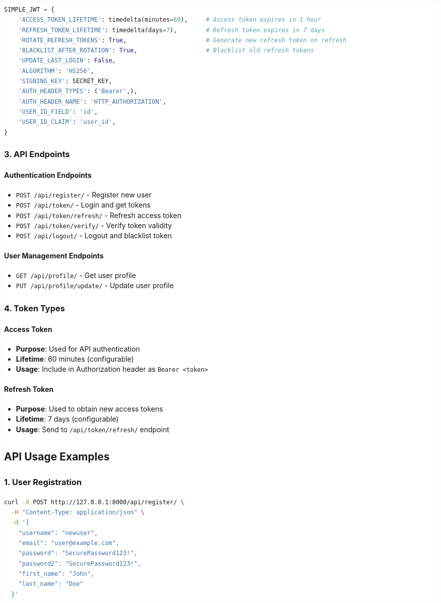 ```python
SIMPLE_JWT = {
    'ACCESS_TOKEN_LIFETIME': timedelta(minutes=60),     # Access token expires in 1 hour
    'REFRESH_TOKEN_LIFETIME': timedelta(days=7),        # Refresh token expires in 7 days
    'ROTATE_REFRESH_TOKENS': True,                      # Generate new refresh token on refresh
    'BLACKLIST_AFTER_ROTATION': True,                   # Blacklist old refresh tokens
    'UPDATE_LAST_LOGIN': False,
    'ALGORITHM': 'HS256',
    'SIGNING_KEY': SECRET_KEY,
    'AUTH_HEADER_TYPES': ('Bearer',),
    'AUTH_HEADER_NAME': 'HTTP_AUTHORIZATION',
    'USER_ID_FIELD': 'id',
    'USER_ID_CLAIM': 'user_id',
}
```

### 3. API Endpoints

#### Authentication Endpoints

- `POST /api/register/` - Register new user
- `POST /api/token/` - Login and get tokens
- `POST /api/token/refresh/` - Refresh access token
- `POST /api/token/verify/` - Verify token validity
- `POST /api/logout/` - Logout and blacklist token

#### User Management Endpoints

- `GET /api/profile/` - Get user profile
- `PUT /api/profile/update/` - Update user profile

### 4. Token Types

#### Access Token
- **Purpose**: Used for API authentication
- **Lifetime**: 60 minutes (configurable)
- **Usage**: Include in Authorization header as `Bearer <token>`

#### Refresh Token
- **Purpose**: Used to obtain new access tokens
- **Lifetime**: 7 days (configurable)
- **Usage**: Send to `/api/token/refresh/` endpoint

## API Usage Examples

### 1. User Registration

```bash
curl -X POST http://127.0.0.1:8000/api/register/ \
  -H "Content-Type: application/json" \
  -d '{
    "username": "newuser",
    "email": "user@example.com",
    "password": "SecurePassword123!",
    "password2": "SecurePassword123!",
    "first_name": "John",
    "last_name": "Doe"
  }'
```
